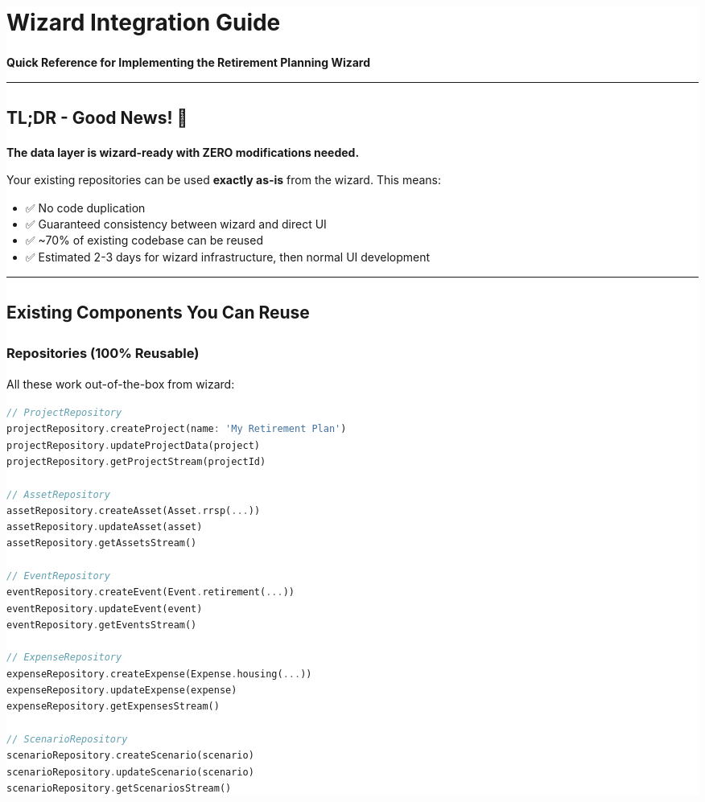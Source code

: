 # Wizard Integration Guide

**Quick Reference for Implementing the Retirement Planning Wizard**

---

## TL;DR - Good News! 🎉

**The data layer is wizard-ready with ZERO modifications needed.**

Your existing repositories can be used **exactly as-is** from the wizard. This means:
- ✅ No code duplication
- ✅ Guaranteed consistency between wizard and direct UI
- ✅ ~70% of existing codebase can be reused
- ✅ Estimated 2-3 days for wizard infrastructure, then normal UI development

---

## Existing Components You Can Reuse

### Repositories (100% Reusable)

All these work out-of-the-box from wizard:

```dart
// ProjectRepository
projectRepository.createProject(name: 'My Retirement Plan')
projectRepository.updateProjectData(project)
projectRepository.getProjectStream(projectId)

// AssetRepository
assetRepository.createAsset(Asset.rrsp(...))
assetRepository.updateAsset(asset)
assetRepository.getAssetsStream()

// EventRepository
eventRepository.createEvent(Event.retirement(...))
eventRepository.updateEvent(event)
eventRepository.getEventsStream()

// ExpenseRepository
expenseRepository.createExpense(Expense.housing(...))
expenseRepository.updateExpense(expense)
expenseRepository.getExpensesStream()

// ScenarioRepository
scenarioRepository.createScenario(scenario)
scenarioRepository.updateScenario(scenario)
scenarioRepository.getScenariosStream()
```
